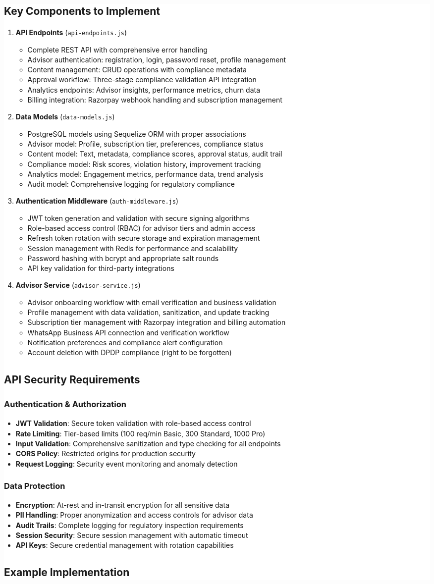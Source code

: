 ## Key Components to Implement

1. **API Endpoints** (`api-endpoints.js`)
   - Complete REST API with comprehensive error handling
   - Advisor authentication: registration, login, password reset, profile management
   - Content management: CRUD operations with compliance metadata
   - Approval workflow: Three-stage compliance validation API integration
   - Analytics endpoints: Advisor insights, performance metrics, churn data
   - Billing integration: Razorpay webhook handling and subscription management

2. **Data Models** (`data-models.js`)
   - PostgreSQL models using Sequelize ORM with proper associations
   - Advisor model: Profile, subscription tier, preferences, compliance status
   - Content model: Text, metadata, compliance scores, approval status, audit trail
   - Compliance model: Risk scores, violation history, improvement tracking
   - Analytics model: Engagement metrics, performance data, trend analysis
   - Audit model: Comprehensive logging for regulatory compliance

3. **Authentication Middleware** (`auth-middleware.js`)
   - JWT token generation and validation with secure signing algorithms
   - Role-based access control (RBAC) for advisor tiers and admin access
   - Refresh token rotation with secure storage and expiration management
   - Session management with Redis for performance and scalability
   - Password hashing with bcrypt and appropriate salt rounds
   - API key validation for third-party integrations

4. **Advisor Service** (`advisor-service.js`)
   - Advisor onboarding workflow with email verification and business validation
   - Profile management with data validation, sanitization, and update tracking
   - Subscription tier management with Razorpay integration and billing automation
   - WhatsApp Business API connection and verification workflow
   - Notification preferences and compliance alert configuration
   - Account deletion with DPDP compliance (right to be forgotten)

## API Security Requirements

### Authentication & Authorization
- **JWT Validation**: Secure token validation with role-based access control
- **Rate Limiting**: Tier-based limits (100 req/min Basic, 300 Standard, 1000 Pro)
- **Input Validation**: Comprehensive sanitization and type checking for all endpoints
- **CORS Policy**: Restricted origins for production security
- **Request Logging**: Security event monitoring and anomaly detection

### Data Protection
- **Encryption**: At-rest and in-transit encryption for all sensitive data
- **PII Handling**: Proper anonymization and access controls for advisor data
- **Audit Trails**: Complete logging for regulatory inspection requirements
- **Session Security**: Secure session management with automatic timeout
- **API Keys**: Secure credential management with rotation capabilities

## Example Implementation
